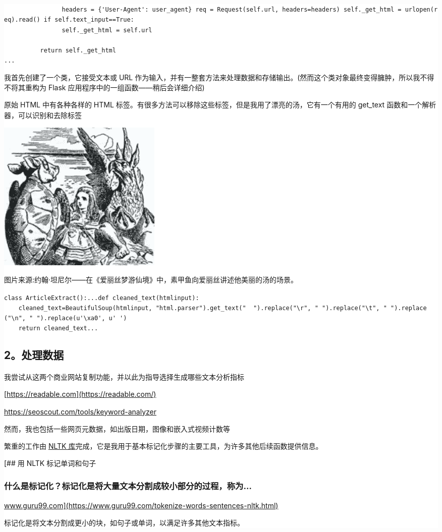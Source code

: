 ```
                headers = {'User-Agent': user_agent} req = Request(self.url, headers=headers) self._get_html = urlopen(req).read() if self.text_input==True:
                self._get_html = self.url

          return self._get_html
...
```

我首先创建了一个类，它接受文本或 URL 作为输入，并有一整套方法来处理数据和存储输出。(然而这个类对象最终变得臃肿，所以我不得不将其重构为 Flask 应用程序中的一组函数——稍后会详细介绍)

原始 HTML 中有各种各样的 HTML 标签。有很多方法可以移除这些标签，但是我用了漂亮的汤，它有一个有用的 get_text 函数和一个解析器，可以识别和去除标签

![](img/480728e0b941aeda71e3d4201204dc26.png)

图片来源:约翰·坦尼尔——在《爱丽丝梦游仙境》中，素甲鱼向爱丽丝讲述他美丽的汤的场景。

```
class ArticleExtract():...def cleaned_text(htmlinput):
    cleaned_text=BeautifulSoup(htmlinput, "html.parser").get_text("  ").replace("\r", " ").replace("\t", " ").replace("\n", " ").replace(u'\xa0', u' ')
    return cleaned_text...
```

## **2。处理数据**

我尝试从这两个商业网站复制功能，并以此为指导选择生成哪些文本分析指标

[https://readable.com](https://readable.com/)

https://seoscout.com/tools/keyword-analyzer

然而，我也包括一些网页元数据，如出版日期，图像和嵌入式视频计数等

繁重的工作由 [NLTK 库](https://www.nltk.org/)完成，它是我用于基本标记化步骤的主要工具，为许多其他后续函数提供信息。

[](https://www.guru99.com/tokenize-words-sentences-nltk.html) [## 用 NLTK 标记单词和句子

### 什么是标记化？标记化是将大量文本分割成较小部分的过程，称为…

www.guru99.com](https://www.guru99.com/tokenize-words-sentences-nltk.html) 

标记化是将文本分割成更小的块，如句子或单词，以满足许多其他文本指标。
